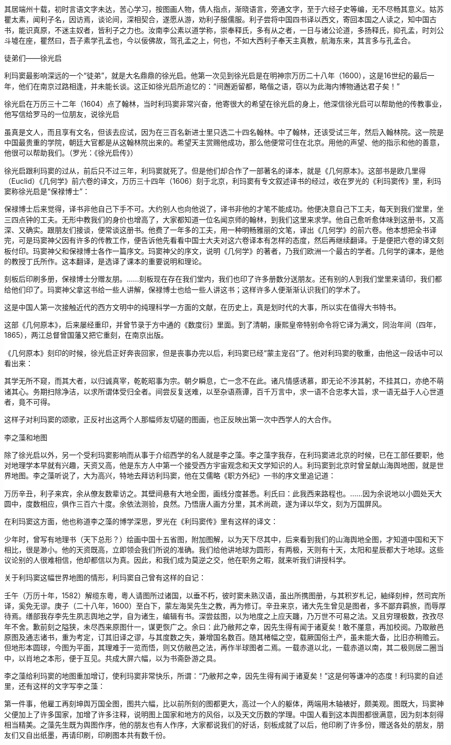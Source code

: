 其居端州十载，初时言语文字未达，苦心学习，按图画人物，倩人指点，渐晓语言，旁通文字，至于六经子史等编，无不尽畅其意义。姑苏瞿太素，闻利子名，因访焉，谈论间，深相契合，遂愿从游，劝利子服儒服。利子尝将中国四书译以西文，寄回本国之人读之，知中国古书，能识真原，不迷主奴者，皆利子之力也。汝南李公素以道学称，崇奉释氏，多有从之者，一日与诸公论道，多扬释氏，抑孔孟，时刘公斗墟在座，瞿然曰，吾子素学孔孟也，今以佞佛故，驾孔孟之上，何也，不如大西利子奉天主真教，航海东来，其言多与孔孟合。

徒弟们——徐光启

利玛窦最影响深远的一个“徒弟”，就是大名鼎鼎的徐光启。他第一次见到徐光启是在明神宗万历二十八年（1600），这是16世纪的最后一年，他们在南京过路相逢，并未能长谈。这正如徐光启所追忆的：“间邂逅留都，略偕之语，窃以为此海内博物通达君子矣！”

徐光启在万历三十二年（1604）点了翰林，当时利玛窦非常兴奋，他寄很大的希望在徐光启的身上，他深信徐光启可以帮助他的传教事业，他写信给罗马的一位朋友，说徐光启

虽真是文人，而且享有文名，但该去应试，因为在三百名新进士里只选二十四名翰林。中了翰林，还该受试三年，然后入翰林院。这一院是中国最贵重的学院，朝廷大官都是从这翰林院出来的。希望天主赏赐他成功，那么他便常可住在北京。用他的声望、他的指示和他的善意，他很可以帮助我们。（罗光：《徐光启传》）

徐光启跟利玛窦的过从，前后只不过三年，利玛窦就死了。但是他们却合作了一部著名的译本，就是《几何原本》。这部书是欧几里得（Euclid）《几何学》前六卷的译文，万历三十四年（1606）刻于北京，利玛窦有专文叙述译书的经过，收在罗光的《利玛窦传》里，利玛窦称徐光启是“保禄博士”：

保禄博士后来觉得，译书非他自己下手不可。大约别人也向他说了，译书非他的才笔不能成功。他便决意自己下工夫，每天到我们堂里，坐三四点钟的工夫。无形中教我们的身价也增高了，大家都知道一位名闻京师的翰林，到我们这里来求学。他自己愈听愈体味到这册书，又高深、又确实。跟朋友们接谈，便常谈这册书。他费了一年多的工夫，用一种明畅雅丽的文笔，译出《几何学》的前六卷。他本想把全书译完，可是玛窦神父因有许多的传教工作，便告诉他先看看中国士大夫对这六卷译本有怎样的态度，然后再继续翻译。于是便把六卷的译文刻板付印。玛窦神父和保禄博士各作一篇序文。玛窦神父的序文，说明《几何学》的著者，乃我们欧洲一个最古的学者。几何学的课本，是他的教授丁氏所作。这本翻译，是选译了课本的重要说明和理论。

刻板后印刷多册，保禄博士分赠友朋。……刻板现在存在我们堂内，我们也印了许多册数分送朋友。还有别的人到我们堂里来请印，我们都给他们印了。玛窦神父拿这书给一些人讲解，保禄博士也给一些人讲这书；这样许多人便渐渐认识我们的学术了。

这是中国人第一次接触近代的西方文明中的纯理科学一方面的文献，在历史上，真是划时代的大事，所以实在值得大书特书。

这部《几何原本》，后来屡经重印，并曾节录于方中通的《数度衍》里面。到了清朝，康熙皇帝特别命令将它译为满文，同治年间（四年，1865），两江总督曾国藩又把它重刻，在南京出版。

《几何原本》刻印的时候，徐光启正好奔丧回家，但是丧事办完以后，利玛窦已经“蒙主宠召”了。他对利玛窦的敬重，由他这一段话中可以看出来：

其学无所不窥，而其大者，以归诚真宰，乾乾昭事为宗。朝夕瞬息，亡一念不在此。诸凡情感诱慕，即无论不涉其躬，不挂其口，亦绝不萌诸其心。务期扫除净洁，以求所谓体受归全者。间尝反复送难，以至杂语燕谭，百千万言中，求一语不合忠孝大旨，求一语无益于人心世道者，竟不可得。

这样子对利玛窦的颂歌，正反衬出这两个人那幅师友切磋的图画，也正反映出第一次中西学人的大合作。

李之藻和地图

除了徐光启以外，另一个受利玛窦影响而从事于介绍西学的名人就是李之藻。李之藻字我存，在利玛窦进北京的时候，已在工部任要职，他对地理学本早就有兴趣，天资又高，他是东方人中第一个接受西方宇宙观念和天文学知识的人。利玛窦到北京时曾呈献山海舆地图，就是世界地图。李之藻听说了，大为高兴，特地去拜访利玛窦，他在艾儒略《职方外纪》一书的序文里追记道：

万历辛丑，利子来宾，余从僚友数辈访之。其壁间悬有大地全图，画线分度甚悉。利氏曰：此我西来路程也。……因为余说地以小圆处天大圆中，度数相应，俱作三百六十度。余依法测验，良然。乃悟唐人画方分里，其术尚疏，遂为译以华文，刻为万国屏风。

在利玛窦这方面，他也称道李之藻的博学深思，罗光在《利玛窦传》里有这样的译文：

少年时，曾写有地理书（天下总形？）绘画中国十五省图，附加图解，以为天下尽其中，后来看到我们的山海舆地全图，才知道中国和天下相比，很是渺小。他的天资既高，立即领会我们所说的准确。我们给他讲地球为圆形，有两极，天则有十天，太阳和星辰都大于地球。这些议论别的人很难相信，他却都信以为真。因此，和我们成为莫逆之交，他在职务之暇，就来听我们讲授科学。

关于利玛窦这幅世界地图的情形，利玛窦自己曾有这样的自记：

壬午（万历十年，1582）解缆东粵，粵人请图所过诸国，以垂不朽，彼时窦未熟汉语，虽出所携图册，与其积岁札记，紬绎刻梓，然司宾所译，奚免无谬。庚子（二十八年，1600）至白下，蒙左海吴先生之教，再为修订。辛丑来京，诸大先生曾见是图者，多不鄙弃羁旅，而辱厚待焉。缮部我存李先生夙志舆地之学，自为诸生，编辑有书。深尝兹图，以为地度之上应天躔，乃万世不可易之法。又且穷理极数，孜孜尽年不舍。歉前刻之隘狭，未尽西来原图什一，谋更恢广之。余曰：此乃敝邦之幸，因先生得有闻于诸夏矣！敢不厪意，再加校阅。乃取敝邑原图及通志诸书，重为考定，订其旧译之谬，与其度数之失，兼增国名数百。随其楮幅之空，载厥国俗土产，虽未能大备，比旧亦稍赡云。但地形本圆球，今图为平面，其理难于一览而悟，则又仿敝邑之法，再作半球图者二焉。一载赤道以北，一载赤道以南，其二极则居二圈当中，以肖地之本形，便于互见。共成大屏六幅，以为书斋卧游之具。

李之藻给利玛窦的地图重加增订，使利玛窦非常快乐，所谓：“乃敝邦之幸，因先生得有闻于诸夏矣！”这是何等谦冲的态度！利玛窦的自述里，还有这样的文字写李之藻：

第一件事，他雇工再刻坤舆万国全图，图共六幅，比以前所刻的图都更大，高过一个人的躯体，两端用木轴裱好，颇美观。图既大，玛窦神父便加上了许多国家，加增了许多注释，说明图上国家和地方的风俗，以及天文历数的学理。中国人看到这本舆图都很满意，因为刻本刻得相当精美。之藻先生既为舆图作序，他的朋友也有人作序，大家都说我们的好话，刻板成就了以后，他印刷了许多份，赠送各处的朋友，朋友们又自出纸墨，再请印刷，印刷图本共有数千份。
